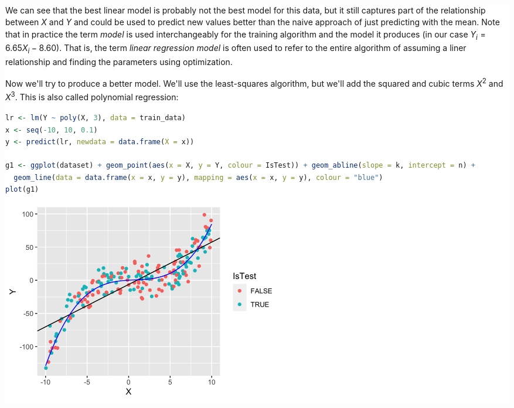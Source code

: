We can see that the best linear model is probably not the best model for this data, but it still captures part of the relationship between $X$ and $Y$ and could be used to predict new values better than the naive approach of just predicting with the mean. Note that in practice the term *model* is used interchangeably for the training algorithm and the model it produces (in our case $Y_i = 6.65X_i - 8.60$). That is, the term *linear regression model* is often used to refer to the entire algorithm of assuming a liner relationship and finding the parameters using optimization.

Now we'll try to produce a better model. We'll use the least-squares algorithm, but we'll add the squared and cubic terms $X^2$ and $X^3$. This is also called polynomial regression:



```r
lr <- lm(Y ~ poly(X, 3), data = train_data)
x <- seq(-10, 10, 0.1)
y <- predict(lr, newdata = data.frame(X = x))

g1 <- ggplot(dataset) + geom_point(aes(x = X, y = Y, colour = IsTest)) + geom_abline(slope = k, intercept = n) +
  geom_line(data = data.frame(x = x, y = y), mapping = aes(x = x, y = y), colour = "blue")
plot(g1)
```

<img src="10-Predictive-modelling_files/figure-html/unnamed-chunk-3-1.png" width="470.4" />
